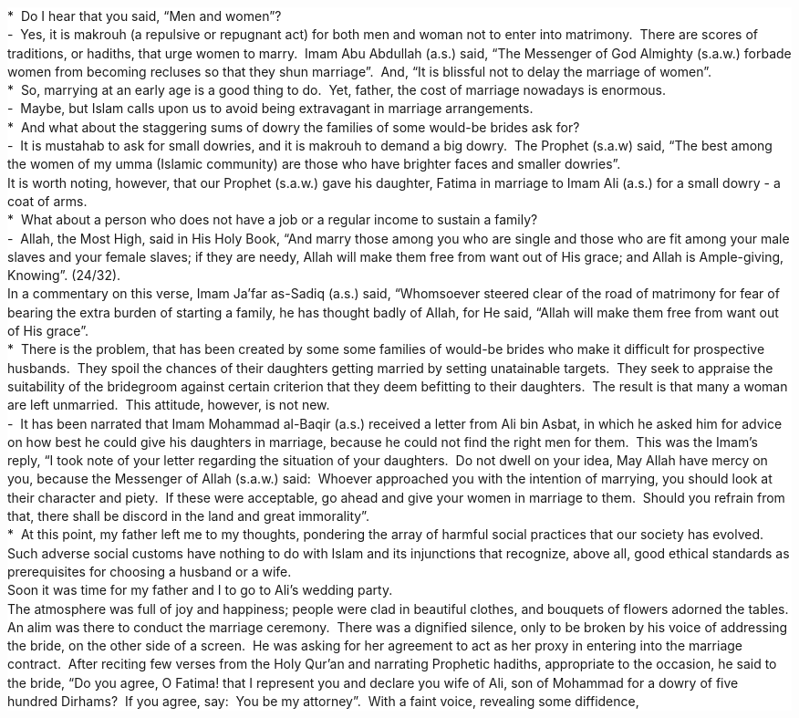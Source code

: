  \*  Do I hear that you said, “Men and women”?  
 -  Yes, it is makrouh (a repulsive or repugnant act) for both men and
woman not to enter into matrimony.  There are scores of traditions, or
hadiths, that urge women to marry.  Imam Abu Abdullah (a.s.) said, “The
Messenger of God Almighty (s.a.w.) forbade women from becoming recluses
so that they shun marriage”.  And, “It is blissful not to delay the
marriage of women”.  
 \*  So, marrying at an early age is a good thing to do.  Yet, father,
the cost of marriage nowadays is enormous.  
 -  Maybe, but Islam calls upon us to avoid being extravagant in
marriage arrangements.  
 \*  And what about the staggering sums of dowry the families of some
would-be brides ask for?  
 -  It is mustahab to ask for small dowries, and it is makrouh to demand
a big dowry.  The Prophet (s.a.w) said, “The best among the women of my
umma (Islamic community) are those who have brighter faces and smaller
dowries”.  
 It is worth noting, however, that our Prophet (s.a.w.) gave his
daughter, Fatima in marriage to Imam Ali (a.s.) for a small dowry - a
coat of arms.  
 \*  What about a person who does not have a job or a regular income to
sustain a family?  
 -  Allah, the Most High, said in His Holy Book, “And marry those among
you who are single and those who are fit among your male slaves and your
female slaves; if they are needy, Allah will make them free from want
out of His grace; and Allah is Ample-giving, Knowing”. (24/32).   
 In a commentary on this verse, Imam Ja’far as-Sadiq (a.s.) said,
“Whomsoever steered clear of the road of matrimony for fear of bearing
the extra burden of starting a family, he has thought badly of Allah,
for He said, “Allah will make them free from want out of His grace”.  
 \*  There is the problem, that has been created by some some families
of would-be brides who make it difficult for prospective husbands.  They
spoil the chances of their daughters getting married by setting
unatainable targets.  They seek to appraise the suitability of the
bridegroom against certain criterion that they deem befitting to their
daughters.  The result is that many a woman are left unmarried.  This
attitude, however, is not new.  
 -  It has been narrated that Imam Mohammad al-Baqir (a.s.) received a
letter from Ali bin Asbat, in which he asked him for advice on how best
he could give his daughters in marriage, because he could not find the
right men for them.  This was the Imam’s reply, “I took note of your
letter regarding the situation of your daughters.  Do not dwell on your
idea, May Allah have mercy on you, because the Messenger of Allah
(s.a.w.) said:  Whoever approached you with the intention of marrying,
you should look at their character and piety.  If these were acceptable,
go ahead and give your women in marriage to them.  Should you refrain
from that, there shall be discord in the land and great immorality”.  
 \*  At this point, my father left me to my thoughts, pondering the
array of harmful social practices that our society has evolved.  Such
adverse social customs have nothing to do with Islam and its injunctions
that recognize, above all, good ethical standards as prerequisites for
choosing a husband or a wife.  
 Soon it was time for my father and I to go to Ali’s wedding party.   
 The atmosphere was full of joy and happiness; people were clad in
beautiful clothes, and bouquets of flowers adorned the tables.  
 An alim was there to conduct the marriage ceremony.  There was a
dignified silence, only to be broken by his voice of addressing the
bride, on the other side of a screen.  He was asking for her agreement
to act as her proxy in entering into the marriage contract.  After
reciting few verses from the Holy Qur’an and narrating Prophetic
hadiths, appropriate to the occasion, he said to the bride, “Do you
agree, O Fatima! that I represent you and declare you wife of Ali, son
of Mohammad for a dowry of five hundred Dirhams?  If you agree, say: 
You be my attorney”.  With a faint voice, revealing some diffidence,